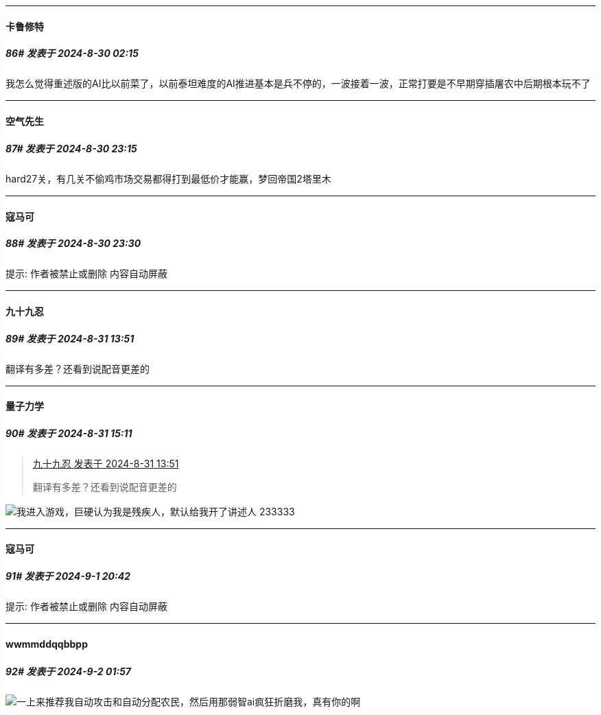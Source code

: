 *****

####  卡鲁修特  
##### 86#       发表于 2024-8-30 02:15

我怎么觉得重述版的AI比以前菜了，以前泰坦难度的AI推进基本是兵不停的，一波接着一波，正常打要是不早期穿插屠农中后期根本玩不了

*****

####  空气先生  
##### 87#       发表于 2024-8-30 23:15

hard27关，有几关不偷鸡市场交易都得打到最低价才能赢，梦回帝国2塔里木

*****

####  寇马可  
##### 88#       发表于 2024-8-30 23:30

提示: 作者被禁止或删除 内容自动屏蔽

*****

####  九十九忍  
##### 89#       发表于 2024-8-31 13:51

翻译有多差？还看到说配音更差的

*****

####  量子力学  
##### 90#       发表于 2024-8-31 15:11

<blockquote><a href="httphttps://bbs.saraba1st.com/2b/forum.php?mod=redirect&amp;goto=findpost&amp;pid=66072501&amp;ptid=2101512" target="_blank">九十九忍 发表于 2024-8-31 13:51</a>

翻译有多差？还看到说配音更差的</blockquote>
<img src="https://static.saraba1st.com/image/smiley/face2017/003.png" referrerpolicy="no-referrer">我进入游戏，巨硬认为我是残疾人，默认给我开了讲述人 233333

*****

####  寇马可  
##### 91#       发表于 2024-9-1 20:42

提示: 作者被禁止或删除 内容自动屏蔽

*****

####  wwmmddqqbbpp  
##### 92#       发表于 2024-9-2 01:57

<img src="https://static.saraba1st.com/image/smiley/face2017/125.png" referrerpolicy="no-referrer">一上来推荐我自动攻击和自动分配农民，然后用那弱智ai疯狂折磨我，真有你的啊
